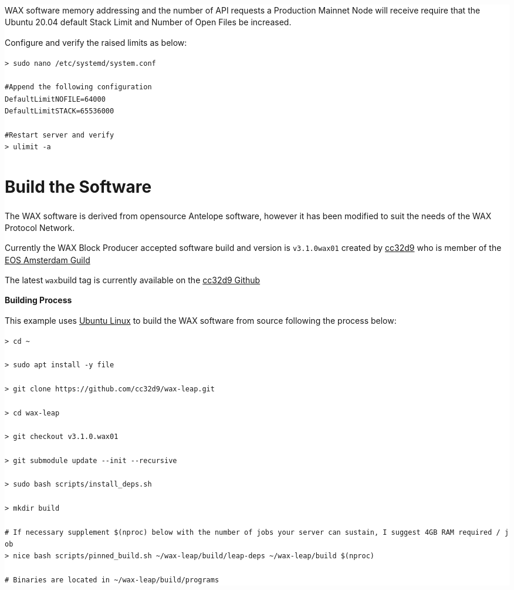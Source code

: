 WAX software memory addressing and the number of API requests a Production Mainnet Node will receive require that the Ubuntu 20.04 default Stack Limit and Number of Open Files be increased.

Configure and verify the raised limits as below:

```
> sudo nano /etc/systemd/system.conf

#Append the following configuration  
DefaultLimitNOFILE=64000   
DefaultLimitSTACK=65536000

#Restart server and verify  
> ulimit -a
```

# Build the Software

The WAX software is derived from opensource Antelope software, however it has been modified to suit the needs of the WAX Protocol Network.

Currently the WAX Block Producer accepted software build and version is  `v3.1.0wax01`  created by  [cc32d9](https://cc32d9.medium.com/)  who is member of the  [EOS Amsterdam Guild](https://eosamsterdam.net/)

The latest  `wax`build tag is currently available on the  [cc32d9 Github](https://github.com/cc32d9/wax-leap/tags)

**Building Process**

This example uses  [Ubuntu Linux](https://ubuntu.com/)  to build the WAX software from source following the process below:

```
> cd ~

> sudo apt install -y file

> git clone https://github.com/cc32d9/wax-leap.git

> cd wax-leap

> git checkout v3.1.0.wax01

> git submodule update --init --recursive

> sudo bash scripts/install_deps.sh

> mkdir build

# If necessary supplement $(nproc) below with the number of jobs your server can sustain, I suggest 4GB RAM required / job
> nice bash scripts/pinned_build.sh ~/wax-leap/build/leap-deps ~/wax-leap/build $(nproc)

# Binaries are located in ~/wax-leap/build/programs
```
